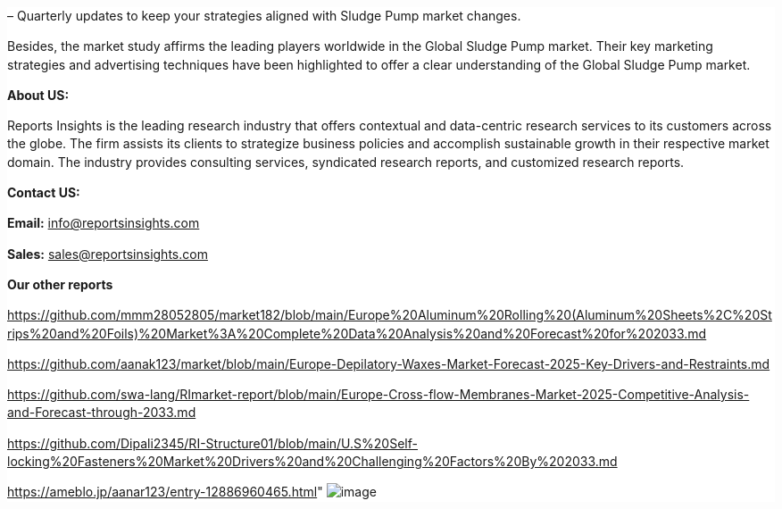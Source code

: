 – Quarterly updates to keep your strategies aligned with Sludge Pump market changes.

Besides, the market study affirms the leading players worldwide in the Global Sludge Pump market. Their key marketing strategies and advertising techniques have been highlighted to offer a clear understanding of the Global Sludge Pump market.

<strong><strong>About US</strong>:</strong>

Reports Insights is the leading research industry that offers contextual and data-centric research services to its customers across the globe. The firm assists its clients to strategize business policies and accomplish sustainable growth in their respective market domain. The industry provides consulting services, syndicated research reports, and customized research reports.

<strong>Contact US:</strong>

<p class=><b>Email:</b> <a href=mailto:info@reportsinsights.com>info@reportsinsights.com</a></p>
<p class=><b>Sales:</b> <a href=mailto:sales@reportsinsights.com>sales@reportsinsights.com</a></p>

<strong>Our other reports</strong>

<a href=https://github.com/mmm28052805/market182/blob/main/Europe%20Aluminum%20Rolling%20(Aluminum%20Sheets%2C%20Strips%20and%20Foils)%20Market%3A%20Complete%20Data%20Analysis%20and%20Forecast%20for%202033.md>https://github.com/mmm28052805/market182/blob/main/Europe%20Aluminum%20Rolling%20(Aluminum%20Sheets%2C%20Strips%20and%20Foils)%20Market%3A%20Complete%20Data%20Analysis%20and%20Forecast%20for%202033.md</a>

<a href=https://github.com/aanak123/market/blob/main/Europe-Depilatory-Waxes-Market-Forecast-2025-Key-Drivers-and-Restraints.md>https://github.com/aanak123/market/blob/main/Europe-Depilatory-Waxes-Market-Forecast-2025-Key-Drivers-and-Restraints.md</a>

<a href=https://github.com/swa-lang/RImarket-report/blob/main/Europe-Cross-flow-Membranes-Market-2025-Competitive-Analysis-and-Forecast-through-2033.md>https://github.com/swa-lang/RImarket-report/blob/main/Europe-Cross-flow-Membranes-Market-2025-Competitive-Analysis-and-Forecast-through-2033.md</a>

<a href=https://github.com/Dipali2345/RI-Structure01/blob/main/U.S%20Self-locking%20Fasteners%20Market%20Drivers%20and%20Challenging%20Factors%20By%202033.md>https://github.com/Dipali2345/RI-Structure01/blob/main/U.S%20Self-locking%20Fasteners%20Market%20Drivers%20and%20Challenging%20Factors%20By%202033.md</a>

<a href=https://ameblo.jp/aanar123/entry-12886960465.html>https://ameblo.jp/aanar123/entry-12886960465.html</a>"
![image](https://github.com/user-attachments/assets/e79739ca-d903-4802-a3fe-20f64e79f1c7)
